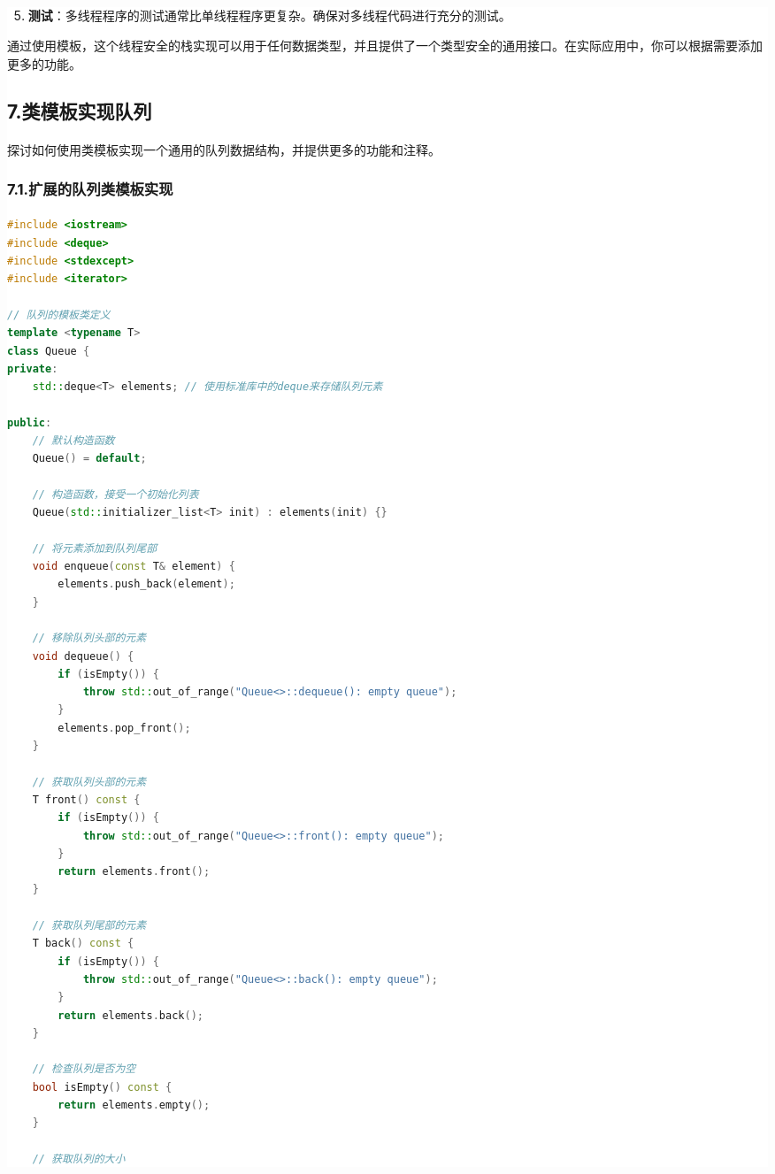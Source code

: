 5. **测试**：多线程程序的测试通常比单线程程序更复杂。确保对多线程代码进行充分的测试。

通过使用模板，这个线程安全的栈实现可以用于任何数据类型，并且提供了一个类型安全的通用接口。在实际应用中，你可以根据需要添加更多的功能。

## 7.类模板实现队列

探讨如何使用类模板实现一个通用的队列数据结构，并提供更多的功能和注释。

### 7.1.扩展的队列类模板实现

```cpp
#include <iostream>
#include <deque>
#include <stdexcept>
#include <iterator>

// 队列的模板类定义
template <typename T>
class Queue {
private:
    std::deque<T> elements; // 使用标准库中的deque来存储队列元素

public:
    // 默认构造函数
    Queue() = default;

    // 构造函数，接受一个初始化列表
    Queue(std::initializer_list<T> init) : elements(init) {}

    // 将元素添加到队列尾部
    void enqueue(const T& element) {
        elements.push_back(element);
    }

    // 移除队列头部的元素
    void dequeue() {
        if (isEmpty()) {
            throw std::out_of_range("Queue<>::dequeue(): empty queue");
        }
        elements.pop_front();
    }

    // 获取队列头部的元素
    T front() const {
        if (isEmpty()) {
            throw std::out_of_range("Queue<>::front(): empty queue");
        }
        return elements.front();
    }

    // 获取队列尾部的元素
    T back() const {
        if (isEmpty()) {
            throw std::out_of_range("Queue<>::back(): empty queue");
        }
        return elements.back();
    }

    // 检查队列是否为空
    bool isEmpty() const {
        return elements.empty();
    }

    // 获取队列的大小
```